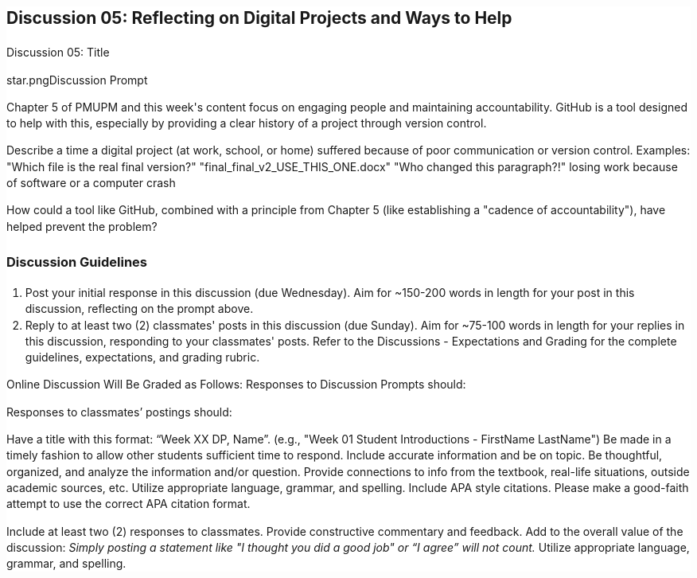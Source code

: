 ## Discussion 05: Reflecting on Digital Projects and Ways to Help
Discussion 05: Title
 

star.pngDiscussion Prompt
 

Chapter 5 of PMUPM and this week's content focus on engaging people and maintaining accountability. GitHub is a tool designed to help with this, especially by providing a clear history of a project through version control.

 

Describe a time a digital project (at work, school, or home) suffered because of poor communication or version control.
Examples:
"Which file is the real final version?"
"final_final_v2_USE_THIS_ONE.docx"
"Who changed this paragraph?!"
losing work because of software or a computer crash

How could a tool like GitHub, combined with a principle from Chapter 5 (like establishing a "cadence of accountability"), have helped prevent the problem?
 
### Discussion Guidelines
1. Post your initial response in this discussion (due Wednesday).
Aim for ~150-200 words in length for your post in this discussion, reflecting on the prompt above.
2. Reply to at least two (2) classmates' posts in this discussion (due Sunday).
Aim for ~75-100 words in length for your replies in this discussion, responding to your classmates' posts.
Refer to the Discussions - Expectations and Grading for the complete guidelines, expectations, and grading rubric.

Online Discussion Will Be Graded as Follows:
Responses to Discussion Prompts should:

Responses to classmates’ postings should:

Have a title with this format: “Week XX DP, Name”. (e.g., "Week 01 Student Introductions - FirstName LastName")
Be made in a timely fashion to allow other students sufficient time to respond.
Include accurate information and be on topic.
Be thoughtful, organized, and analyze the information and/or question.
Provide connections to info from the textbook, real-life situations, outside academic sources, etc.
Utilize appropriate language, grammar, and spelling.
Include APA style citations. Please make a good-faith attempt to use the correct APA citation format.
 

Include at least two (2) responses to classmates.
Provide constructive commentary and feedback.
Add to the overall value of the discussion: *Simply posting a statement like "I thought you did a good job" or “I agree” will not count.*
Utilize appropriate language, grammar, and spelling.
 